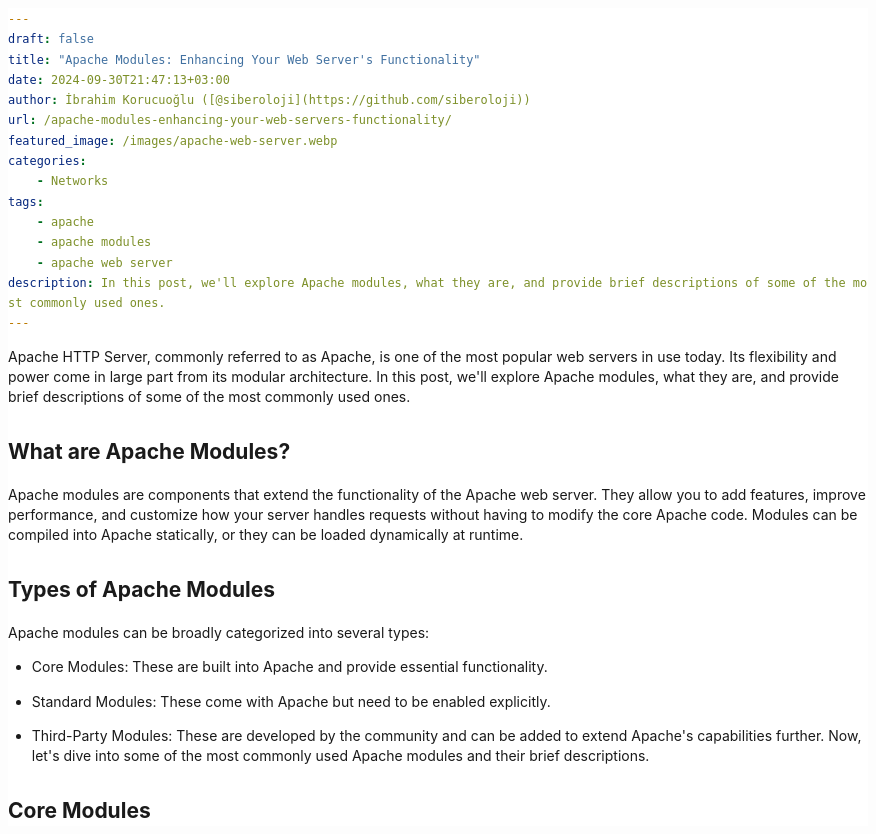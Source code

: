 ```yaml
---
draft: false
title: "Apache Modules: Enhancing Your Web Server's Functionality"
date: 2024-09-30T21:47:13+03:00
author: İbrahim Korucuoğlu ([@siberoloji](https://github.com/siberoloji))
url: /apache-modules-enhancing-your-web-servers-functionality/
featured_image: /images/apache-web-server.webp
categories:
    - Networks
tags:
    - apache
    - apache modules
    - apache web server
description: In this post, we'll explore Apache modules, what they are, and provide brief descriptions of some of the most commonly used ones.
---
```



Apache HTTP Server, commonly referred to as Apache, is one of the most popular web servers in use today. Its flexibility and power come in large part from its modular architecture. In this post, we'll explore Apache modules, what they are, and provide brief descriptions of some of the most commonly used ones.



## What are Apache Modules?



Apache modules are components that extend the functionality of the Apache web server. They allow you to add features, improve performance, and customize how your server handles requests without having to modify the core Apache code. Modules can be compiled into Apache statically, or they can be loaded dynamically at runtime.



## Types of Apache Modules



Apache modules can be broadly categorized into several types:


* Core Modules: These are built into Apache and provide essential functionality.

* Standard Modules: These come with Apache but need to be enabled explicitly.

* Third-Party Modules: These are developed by the community and can be added to extend Apache's capabilities further.
Now, let's dive into some of the most commonly used Apache modules and their brief descriptions.



## Core Modules

